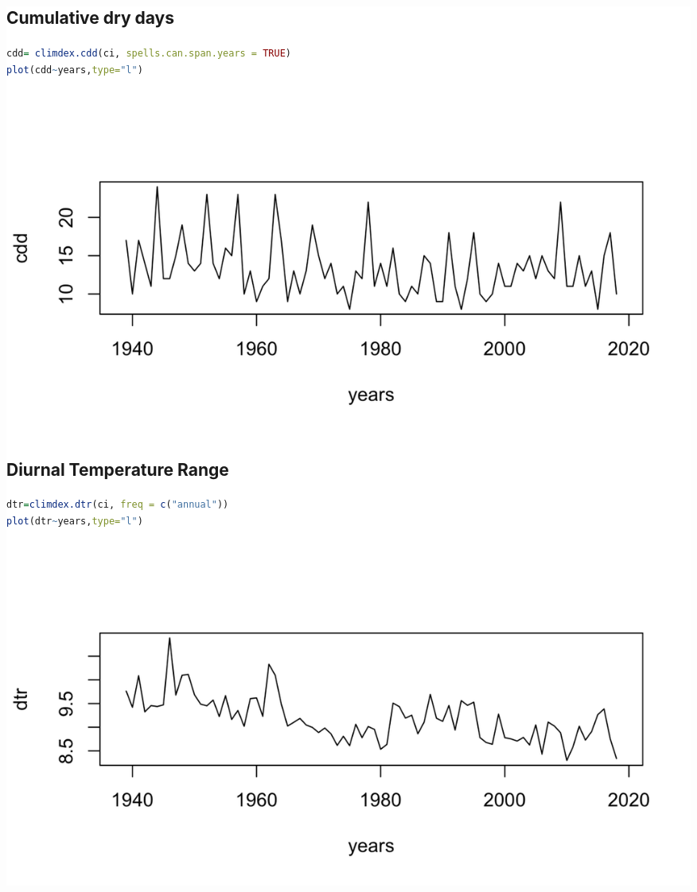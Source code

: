 ## Cumulative dry days


```r
cdd= climdex.cdd(ci, spells.can.span.years = TRUE)
plot(cdd~years,type="l")
```

![](PS_09_weather_files/figure-revealjs/unnamed-chunk-41-1.png)

## Diurnal Temperature Range


```r
dtr=climdex.dtr(ci, freq = c("annual"))
plot(dtr~years,type="l")
```

![](PS_09_weather_files/figure-revealjs/unnamed-chunk-42-1.png)
